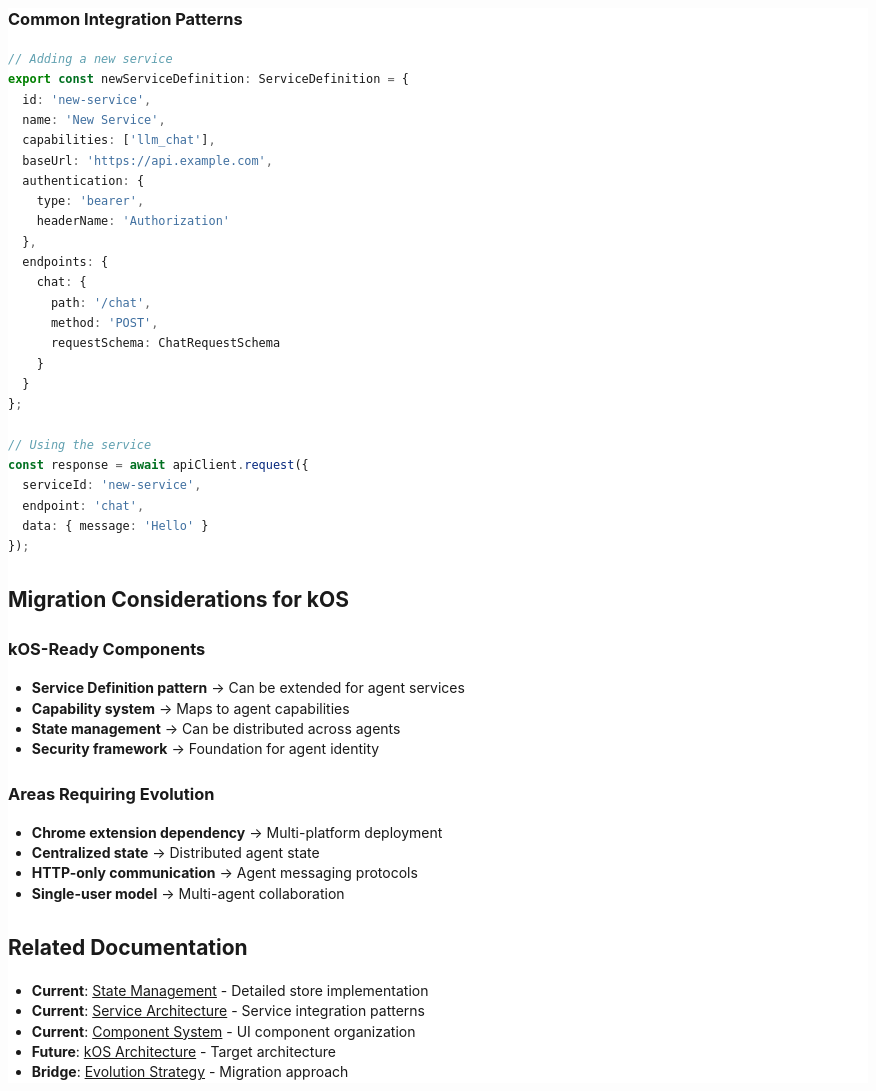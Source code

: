 ### Common Integration Patterns

```typescript
// Adding a new service
export const newServiceDefinition: ServiceDefinition = {
  id: 'new-service',
  name: 'New Service',
  capabilities: ['llm_chat'],
  baseUrl: 'https://api.example.com',
  authentication: {
    type: 'bearer',
    headerName: 'Authorization'
  },
  endpoints: {
    chat: {
      path: '/chat',
      method: 'POST',
      requestSchema: ChatRequestSchema
    }
  }
};

// Using the service
const response = await apiClient.request({
  serviceId: 'new-service',
  endpoint: 'chat',
  data: { message: 'Hello' }
});
```

## Migration Considerations for kOS

### kOS-Ready Components
- **Service Definition pattern** → Can be extended for agent services
- **Capability system** → Maps to agent capabilities  
- **State management** → Can be distributed across agents
- **Security framework** → Foundation for agent identity

### Areas Requiring Evolution
- **Chrome extension dependency** → Multi-platform deployment
- **Centralized state** → Distributed agent state
- **HTTP-only communication** → Agent messaging protocols
- **Single-user model** → Multi-agent collaboration

## Related Documentation

- **Current**: [State Management](./02_state-management.md) - Detailed store implementation
- **Current**: [Service Architecture](../services/01_service-architecture.md) - Service integration patterns
- **Current**: [Component System](../components/01_component-system.md) - UI component organization
- **Future**: [kOS Architecture](../../future/architecture/01_system-overview.md) - Target architecture
- **Bridge**: [Evolution Strategy](../../bridge/01_evolution-strategy.md) - Migration approach
